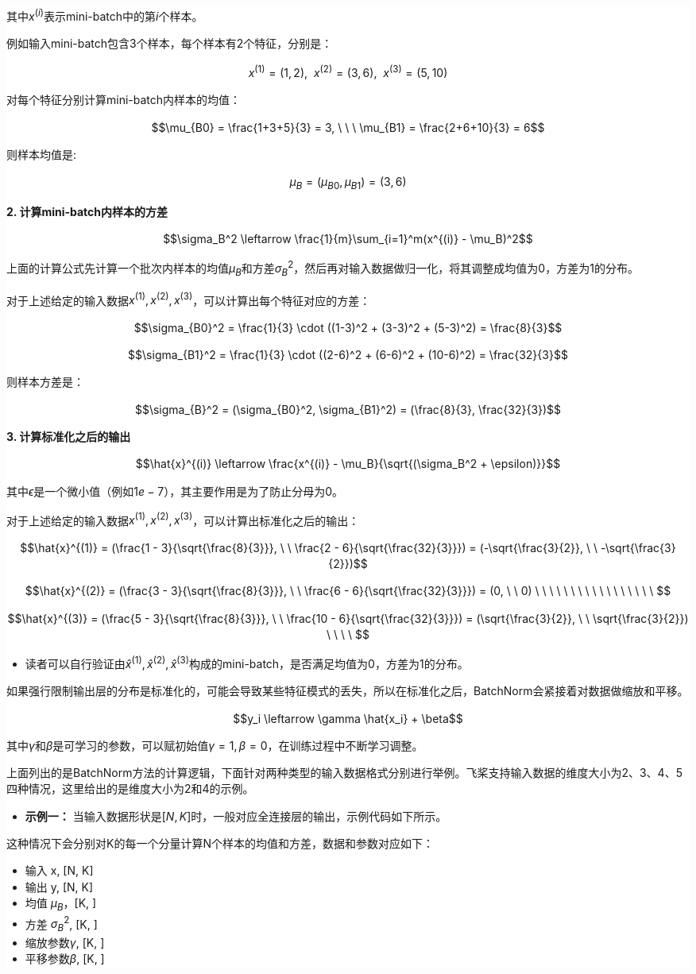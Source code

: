 其中$x^{(i)}$表示mini-batch中的第$i$个样本。

例如输入mini-batch包含3个样本，每个样本有2个特征，分别是：

$$x^{(1)} = (1,2), \ \ x^{(2)} = (3,6), \ \ x^{(3)} = (5,10)$$

对每个特征分别计算mini-batch内样本的均值：

$$\mu_{B0} = \frac{1+3+5}{3} = 3, \ \ \ \mu_{B1} = \frac{2+6+10}{3} = 6$$

则样本均值是:

$$\mu_{B} = (\mu_{B0}, \mu_{B1}) = (3, 6)$$

**2. 计算mini-batch内样本的方差**

$$\sigma_B^2 \leftarrow \frac{1}{m}\sum_{i=1}^m(x^{(i)} - \mu_B)^2$$

上面的计算公式先计算一个批次内样本的均值$\mu_B$和方差$\sigma_B^2$，然后再对输入数据做归一化，将其调整成均值为0，方差为1的分布。

对于上述给定的输入数据$x^{(1)}, x^{(2)}, x^{(3)}$，可以计算出每个特征对应的方差：

$$\sigma_{B0}^2 = \frac{1}{3} \cdot ((1-3)^2 + (3-3)^2 + (5-3)^2) = \frac{8}{3}$$

$$\sigma_{B1}^2 = \frac{1}{3} \cdot ((2-6)^2 + (6-6)^2 + (10-6)^2) = \frac{32}{3}$$

则样本方差是：

$$\sigma_{B}^2 = (\sigma_{B0}^2, \sigma_{B1}^2) = (\frac{8}{3}, \frac{32}{3})$$

**3. 计算标准化之后的输出**

$$\hat{x}^{(i)} \leftarrow \frac{x^{(i)} - \mu_B}{\sqrt{(\sigma_B^2 + \epsilon)}}$$

其中$\epsilon$是一个微小值（例如$1e-7$），其主要作用是为了防止分母为0。

对于上述给定的输入数据$x^{(1)}, x^{(2)}, x^{(3)}$，可以计算出标准化之后的输出：

$$\hat{x}^{(1)} = (\frac{1 - 3}{\sqrt{\frac{8}{3}}}, \ \ \frac{2 - 6}{\sqrt{\frac{32}{3}}}) = (-\sqrt{\frac{3}{2}}, \ \ -\sqrt{\frac{3}{2}})$$

$$\hat{x}^{(2)} = (\frac{3 - 3}{\sqrt{\frac{8}{3}}}, \ \ \frac{6 - 6}{\sqrt{\frac{32}{3}}}) = (0, \ \ 0) \ \ \ \ \ \ \ \ \ \ \ \ \ \ \ \ \ $$

$$\hat{x}^{(3)} = (\frac{5 - 3}{\sqrt{\frac{8}{3}}}, \ \ \frac{10 - 6}{\sqrt{\frac{32}{3}}}) = (\sqrt{\frac{3}{2}}, \ \ \sqrt{\frac{3}{2}}) \ \ \ \ $$

- 读者可以自行验证由$\hat{x}^{(1)}, \hat{x}^{(2)}, \hat{x}^{(3)}$构成的mini-batch，是否满足均值为0，方差为1的分布。


如果强行限制输出层的分布是标准化的，可能会导致某些特征模式的丢失，所以在标准化之后，BatchNorm会紧接着对数据做缩放和平移。

$$y_i \leftarrow \gamma \hat{x_i} + \beta$$

其中$\gamma$和$\beta$是可学习的参数，可以赋初始值$\gamma = 1, \beta = 0$，在训练过程中不断学习调整。

上面列出的是BatchNorm方法的计算逻辑，下面针对两种类型的输入数据格式分别进行举例。飞桨支持输入数据的维度大小为2、3、4、5四种情况，这里给出的是维度大小为2和4的示例。

* **示例一：** 当输入数据形状是$[N, K]$时，一般对应全连接层的输出，示例代码如下所示。 

这种情况下会分别对K的每一个分量计算N个样本的均值和方差，数据和参数对应如下：
- 输入 x, [N, K]
- 输出 y, [N, K]
- 均值 $\mu_B$，[K, ]
- 方差 $\sigma_B^2$, [K, ]
- 缩放参数$\gamma$, [K, ]
- 平移参数$\beta$, [K, ]
